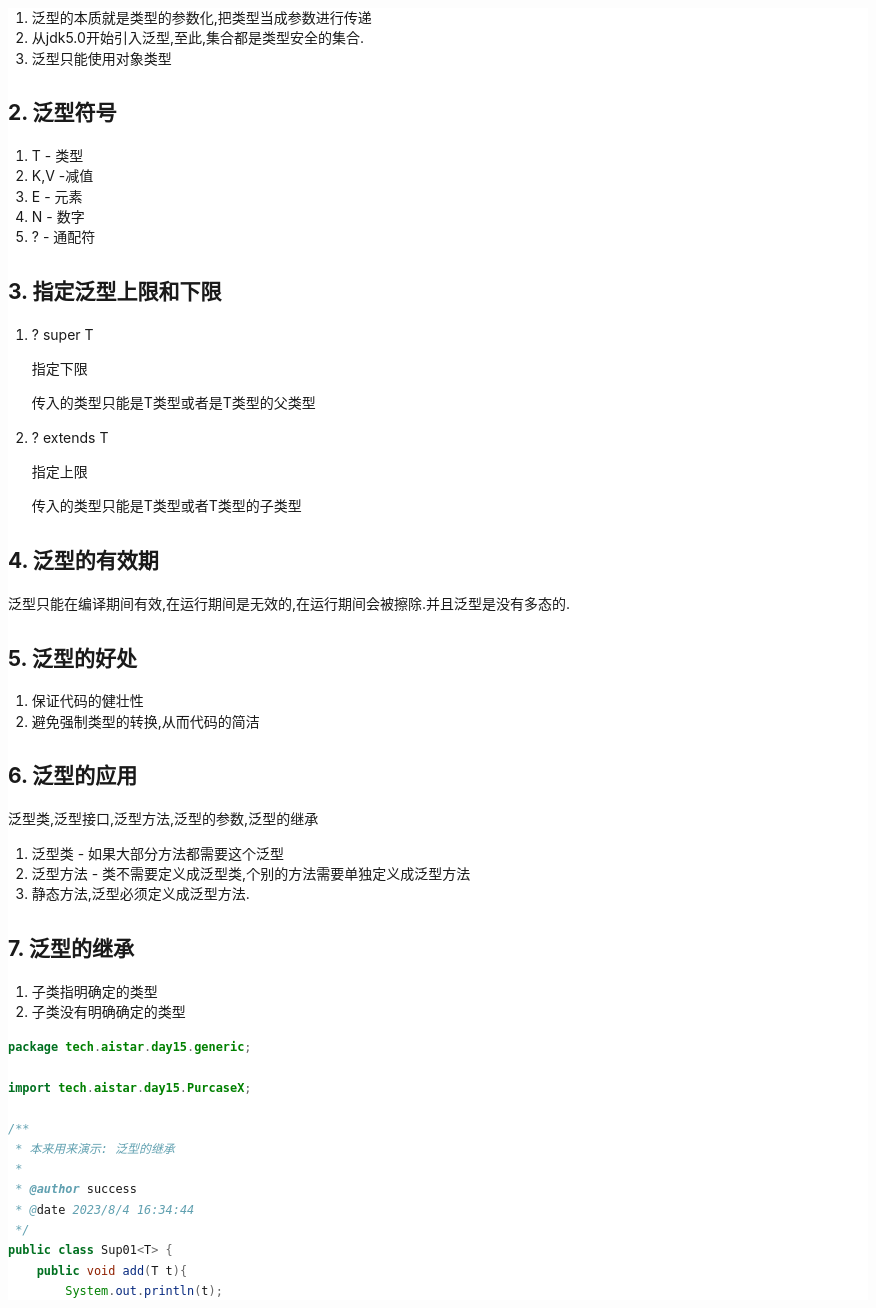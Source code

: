 1. 泛型的本质就是类型的参数化,把类型当成参数进行传递
2. 从jdk5.0开始引入泛型,至此,集合都是类型安全的集合.
3. 泛型只能使用对象类型

## 2. 泛型符号

1. T - 类型
2. K,V  -减值
3. E - 元素
4. N - 数字
5. ? - 通配符

## 3. 指定泛型上限和下限

1. ? super T

   指定下限

   传入的类型只能是T类型或者是T类型的父类型

2. ? extends T 

   指定上限

   传入的类型只能是T类型或者T类型的子类型

## 4. 泛型的有效期

泛型只能在编译期间有效,在运行期间是无效的,在运行期间会被擦除.并且泛型是没有多态的.



## 5. 泛型的好处

1. 保证代码的健壮性
2. 避免强制类型的转换,从而代码的简洁



## 6. 泛型的应用

泛型类,泛型接口,泛型方法,泛型的参数,泛型的继承

1. 泛型类 - 如果大部分方法都需要这个泛型
2. 泛型方法 - 类不需要定义成泛型类,个别的方法需要单独定义成泛型方法
3. 静态方法,泛型必须定义成泛型方法.



## 7. 泛型的继承

1. 子类指明确定的类型
2. 子类没有明确确定的类型

~~~java
package tech.aistar.day15.generic;

import tech.aistar.day15.PurcaseX;

/**
 * 本来用来演示: 泛型的继承
 *
 * @author success
 * @date 2023/8/4 16:34:44
 */
public class Sup01<T> {
    public void add(T t){
        System.out.println(t);
~~~